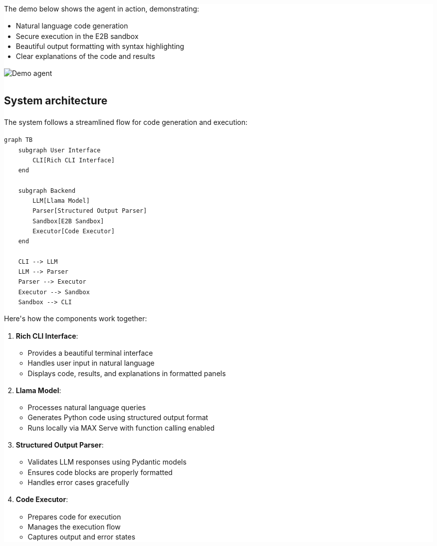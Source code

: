 The demo below shows the agent in action, demonstrating:

* Natural language code generation
* Secure execution in the E2B sandbox
* Beautiful output formatting with syntax highlighting
* Clear explanations of the code and results

<img src="https://cdn.githubraw.com/modular/devrel-extras/main/gifs/code-execution-agent.gif" alt="Demo agent" width="100%" style="max-width: 800px;">

## System architecture

The system follows a streamlined flow for code generation and execution:

```mermaid
graph TB
    subgraph User Interface
        CLI[Rich CLI Interface]
    end

    subgraph Backend
        LLM[Llama Model]
        Parser[Structured Output Parser]
        Sandbox[E2B Sandbox]
        Executor[Code Executor]
    end

    CLI --> LLM
    LLM --> Parser
    Parser --> Executor
    Executor --> Sandbox
    Sandbox --> CLI
```

Here's how the components work together:

1. **Rich CLI Interface**:
   * Provides a beautiful terminal interface
   * Handles user input in natural language
   * Displays code, results, and explanations in formatted panels

2. **Llama Model**:
   * Processes natural language queries
   * Generates Python code using structured output format
   * Runs locally via MAX Serve with function calling enabled

3. **Structured Output Parser**:
   * Validates LLM responses using Pydantic models
   * Ensures code blocks are properly formatted
   * Handles error cases gracefully

4. **Code Executor**:
   * Prepares code for execution
   * Manages the execution flow
   * Captures output and error states
